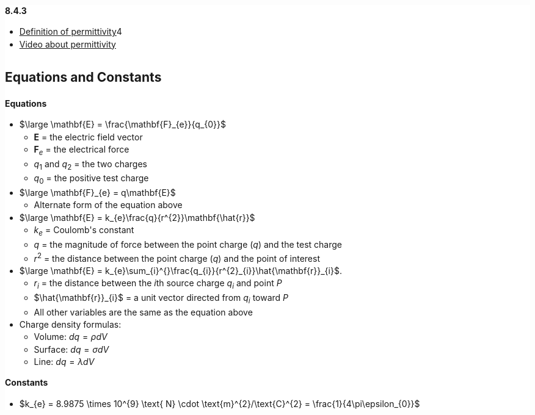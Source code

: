 **8.4.3**

* [Definition of permittivity](https://www.britannica.com/science/permittivity)4
* [Video about permittivity](https://www.youtube.com/watch?v=5x8kj02ar34)

## Equations and Constants

**Equations**

* $\large \mathbf{E} = \frac{\mathbf{F}_{e}}{q_{0}}$
  * $\mathbf{E}$ = the electric field vector
  * $\mathbf{F}_{e}$ = the electrical force
  * $q_{1}$ and $q_{2}$ = the two charges
  * $q_{0}$ = the positive test charge
* $\large \mathbf{F}_{e}  = q\mathbf{E}$
  * Alternate form of the equation above
* $\large \mathbf{E} = k_{e}\frac{q}{r^{2}}\mathbf{\hat{r}}$
  * $k_{e}$ = Coulomb's constant
  * $q$ = the magnitude of force between the point charge ($q$) and the test charge
  * $r^{2}$ = the distance between the point charge ($q$) and the point of interest
* $\large \mathbf{E} = k_{e}\sum_{i}^{}\frac{q_{i}}{r^{2}_{i}}\hat{\mathbf{r}}_{i}$.
  * $r_{i}$ = the distance between the $i$th source charge $q_{i}$ and point $P$
  * $\hat{\mathbf{r}}_{i}$ = a unit vector directed from $q_{i}$ toward $P$
  * All other variables are the same as the equation above
* Charge density formulas:
  * Volume: $dq = \rho dV$
  * Surface: $dq = \sigma dV$
  * Line: $dq = \lambda dV$

**Constants**

* $k_{e} = 8.9875 \times 10^{9} \text{ N} \cdot \text{m}^{2}/\text{C}^{2} = \frac{1}{4\pi\epsilon_{0}}$
